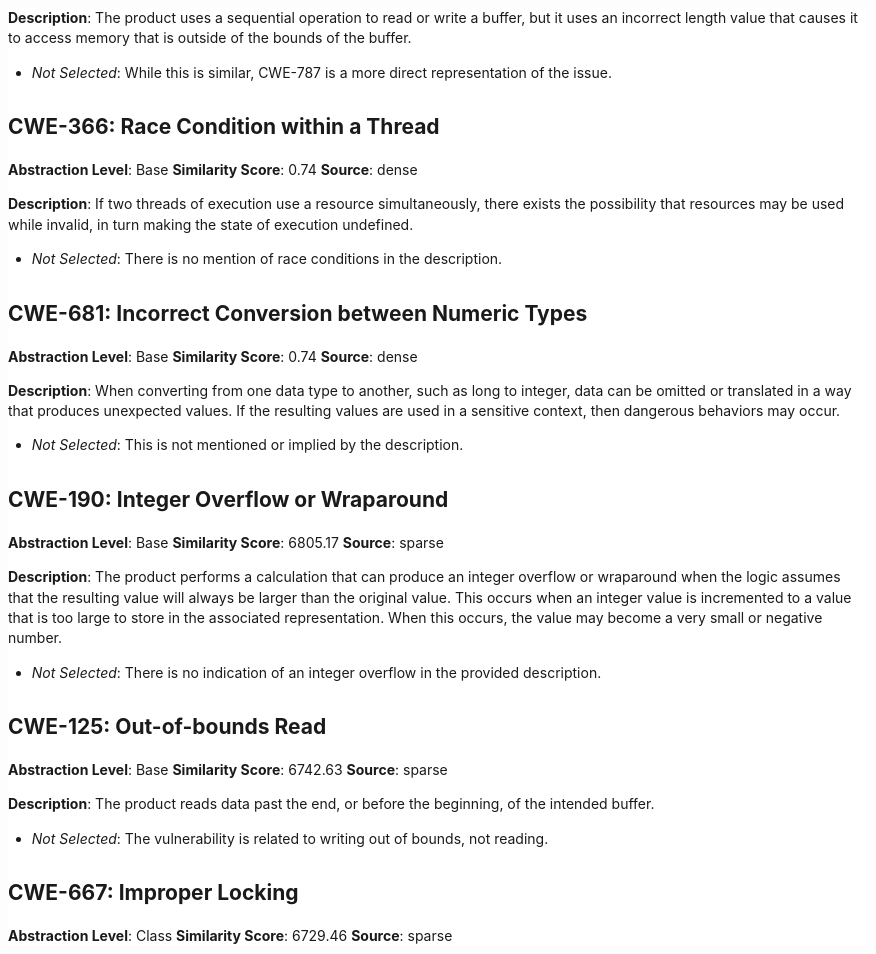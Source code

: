**Description**:
The product uses a sequential operation to read or write a buffer, but it uses an incorrect length value that causes it to access memory that is outside of the bounds of the buffer.
- *Not Selected*: While this is similar, CWE-787 is a more direct representation of the issue.

## CWE-366: Race Condition within a Thread
**Abstraction Level**: Base
**Similarity Score**: 0.74
**Source**: dense

**Description**:
If two threads of execution use a resource simultaneously, there exists the possibility that resources may be used while invalid, in turn making the state of execution undefined.
- *Not Selected*: There is no mention of race conditions in the description.

## CWE-681: Incorrect Conversion between Numeric Types
**Abstraction Level**: Base
**Similarity Score**: 0.74
**Source**: dense

**Description**:
When converting from one data type to another, such as long to integer, data can be omitted or translated in a way that produces unexpected values. If the resulting values are used in a sensitive context, then dangerous behaviors may occur.
- *Not Selected*: This is not mentioned or implied by the description.

## CWE-190: Integer Overflow or Wraparound
**Abstraction Level**: Base
**Similarity Score**: 6805.17
**Source**: sparse

**Description**:
The product performs a calculation that can
         produce an integer overflow or wraparound when the logic
         assumes that the resulting value will always be larger than
         the original value. This occurs when an integer value is
         incremented to a value that is too large to store in the
         associated representation. When this occurs, the value may
         become a very small or negative number.
- *Not Selected*: There is no indication of an integer overflow in the provided description.

## CWE-125: Out-of-bounds Read
**Abstraction Level**: Base
**Similarity Score**: 6742.63
**Source**: sparse

**Description**:
The product reads data past the end, or before the beginning, of the intended buffer.
- *Not Selected*: The vulnerability is related to writing out of bounds, not reading.

## CWE-667: Improper Locking
**Abstraction Level**: Class
**Similarity Score**: 6729.46
**Source**: sparse
